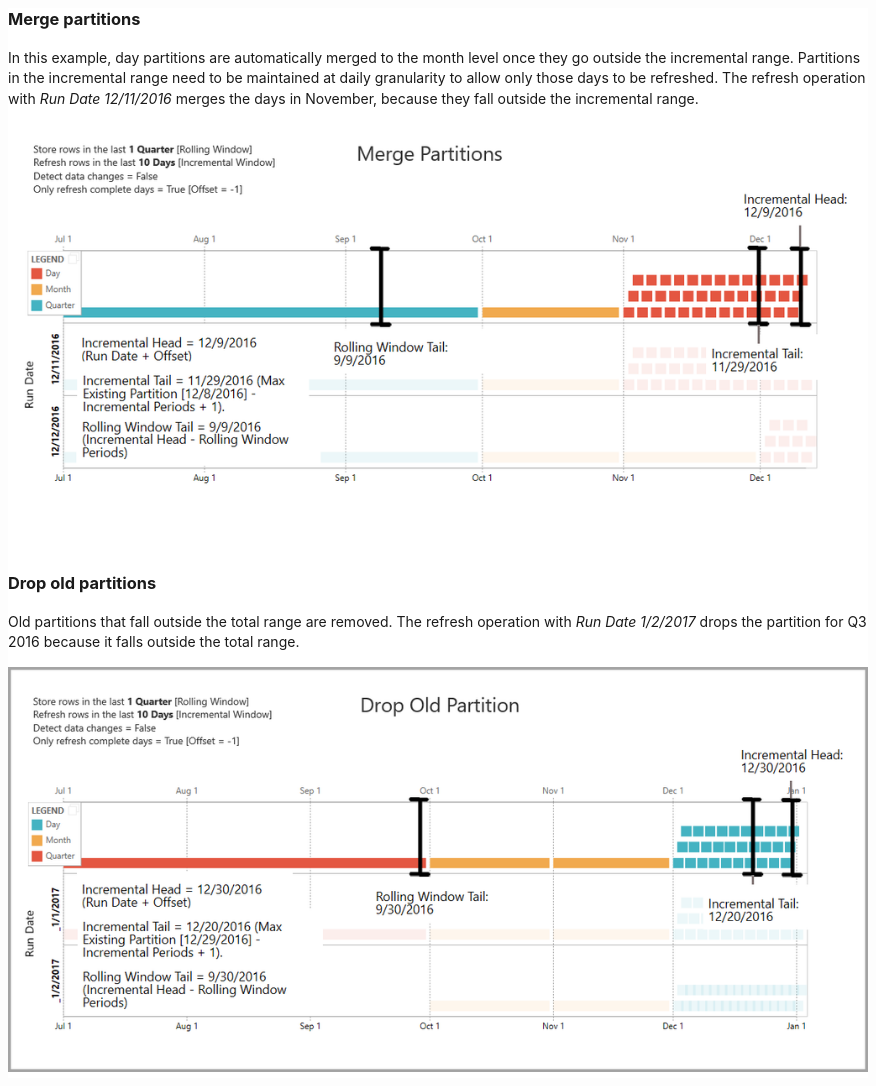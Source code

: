 
### Merge partitions

In this example, day partitions are automatically merged to the month level once they go outside the incremental range. Partitions in the incremental range need to be maintained at daily granularity to allow only those days to be refreshed.
The refresh operation with *Run Date 12/11/2016* merges the days in November, because they fall outside the incremental range.

![Merge partitions in dataflows](media/service-dataflows-incremental-refresh/dataflows-incremental-refresh_04.png)

### Drop old partitions

Old partitions that fall outside the total range are removed. The refresh operation with *Run Date 1/2/2017* drops the partition for Q3 2016 because it falls outside the total range.

![Drop old partitions in dataflows](media/service-dataflows-incremental-refresh/dataflows-incremental-refresh_05.png)
